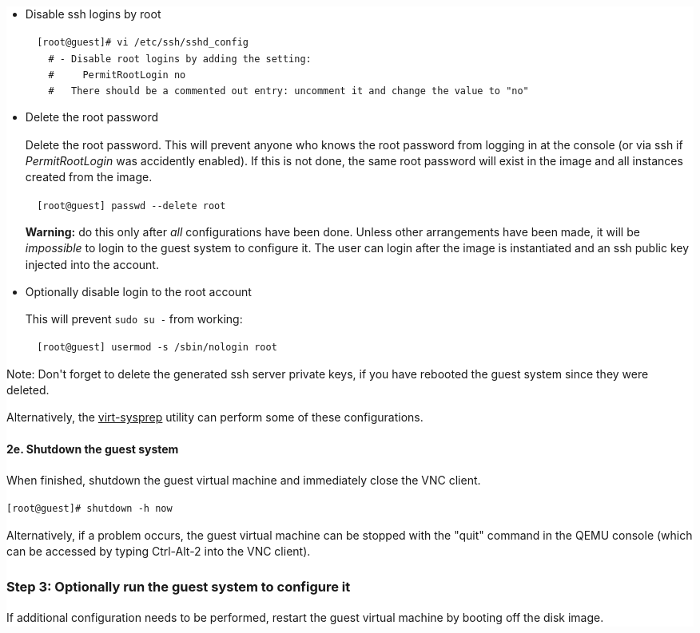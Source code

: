 - Disable ssh logins by root

        [root@guest]# vi /etc/ssh/sshd_config
          # - Disable root logins by adding the setting:
          #     PermitRootLogin no
          #   There should be a commented out entry: uncomment it and change the value to "no"

- Delete the root password

    Delete the root password. This will prevent anyone who knows the
    root password from logging in at the console (or via ssh if
    _PermitRootLogin_ was accidently enabled). If this is not done,
    the same root password will exist in the image and all instances
    created from the image.

        [root@guest] passwd --delete root

    **Warning:** do this only after _all_ configurations have been
    done. Unless other arrangements have been made, it will be
    _impossible_ to login to the guest system to configure it. The
    user can login after the image is instantiated and an ssh public
    key injected into the account.

- Optionally disable login to the root account

  This will prevent `sudo su -` from working:

        [root@guest] usermod -s /sbin/nologin root


Note: Don't forget to delete the generated ssh server private keys, if
you have rebooted the guest system since they were deleted.

Alternatively, the
[virt-sysprep](http://libguestfs.org/virt-sysprep.1.html) utility can
perform some of these configurations.

#### 2e. Shutdown the guest system

When finished, shutdown the guest virtual machine and immediately
close the VNC client.

    [root@guest]# shutdown -h now

Alternatively, if a problem occurs, the guest virtual machine can be
stopped with the "quit" command in the QEMU console (which can be
accessed by typing Ctrl-Alt-2 into the VNC client).

### Step 3: Optionally run the guest system to configure it

If additional configuration needs to be performed, restart the guest
virtual machine by booting off the disk image.
